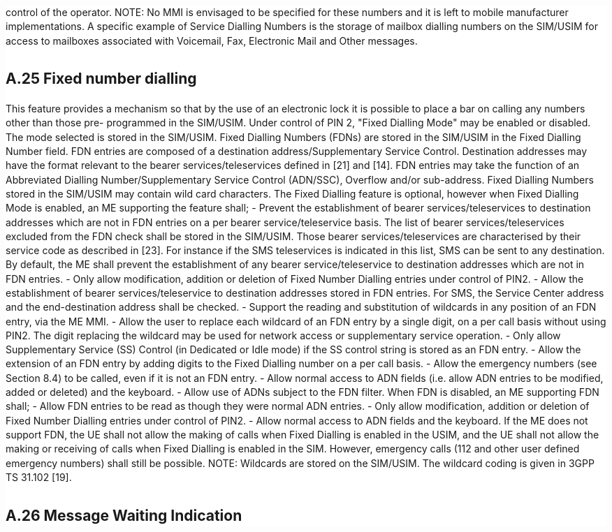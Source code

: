 control of the operator.
NOTE: No MMI is envisaged to be specified for these numbers and it is left to
mobile manufacturer implementations.
A specific example of Service Dialling Numbers is the storage of mailbox
dialling numbers on the SIM/USIM for access to mailboxes associated with
Voicemail, Fax, Electronic Mail and Other messages.
## A.25 Fixed number dialling
This feature provides a mechanism so that by the use of an electronic lock it
is possible to place a bar on calling any numbers other than those pre-
programmed in the SIM/USIM.
Under control of PIN 2, \"Fixed Dialling Mode\" may be enabled or disabled.
The mode selected is stored in the SIM/USIM.
Fixed Dialling Numbers (FDNs) are stored in the SIM/USIM in the Fixed Dialling
Number field. FDN entries are composed of a destination address/Supplementary
Service Control. Destination addresses may have the format relevant to the
bearer services/teleservices defined in [21] and [14]. FDN entries may take
the function of an Abbreviated Dialling Number/Supplementary Service Control
(ADN/SSC), Overflow and/or sub-address. Fixed Dialling Numbers stored in the
SIM/USIM may contain wild card characters.
The Fixed Dialling feature is optional, however when Fixed Dialling Mode is
enabled, an ME supporting the feature shall;
\- Prevent the establishment of bearer services/teleservices to destination
addresses which are not in FDN entries on a per bearer service/teleservice
basis. The list of bearer services/teleservices excluded from the FDN check
shall be stored in the SIM/USIM. Those bearer services/teleservices are
characterised by their service code as described in [23]. For instance if the
SMS teleservices is indicated in this list, SMS can be sent to any
destination. By default, the ME shall prevent the establishment of any bearer
service/teleservice to destination addresses which are not in FDN entries.
\- Only allow modification, addition or deletion of Fixed Number Dialling
entries under control of PIN2.
\- Allow the establishment of bearer services/teleservice to destination
addresses stored in FDN entries. For SMS, the Service Center address and the
end-destination address shall be checked.
\- Support the reading and substitution of wildcards in any position of an FDN
entry, via the ME MMI.
\- Allow the user to replace each wildcard of an FDN entry by a single digit,
on a per call basis without using PIN2. The digit replacing the wildcard may
be used for network access or supplementary service operation.
\- Only allow Supplementary Service (SS) Control (in Dedicated or Idle mode)
if the SS control string is stored as an FDN entry.
\- Allow the extension of an FDN entry by adding digits to the Fixed Dialling
number on a per call basis.
\- Allow the emergency numbers (see Section 8.4) to be called, even if it is
not an FDN entry.
\- Allow normal access to ADN fields (i.e. allow ADN entries to be modified,
added or deleted) and the keyboard.
\- Allow use of ADNs subject to the FDN filter.
When FDN is disabled, an ME supporting FDN shall;
\- Allow FDN entries to be read as though they were normal ADN entries.
\- Only allow modification, addition or deletion of Fixed Number Dialling
entries under control of PIN2.
\- Allow normal access to ADN fields and the keyboard.
If the ME does not support FDN, the UE shall not allow the making of calls
when Fixed Dialling is enabled in the USIM, and the UE shall not allow the
making or receiving of calls when Fixed Dialling is enabled in the SIM.
However, emergency calls (112 and other user defined emergency numbers) shall
still be possible.
NOTE: Wildcards are stored on the SIM/USIM. The wildcard coding is given in
3GPP TS 31.102 [19].
## A.26 Message Waiting Indication